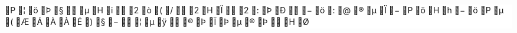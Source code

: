 P
¦
ö
Þ
§

µ
H
i

2
ò
(
/

2
H
Ï

2
:
Þ
Ð

−
ö
:
@
®
µ
Ï
−
P
ö
H
h
−
ö
P
µ
(
Æ
Á
À
À
É
)
§
−

¦
µ
ÿ

®
Þ
Ï
Þ
µ
®
Þ

H
Ø